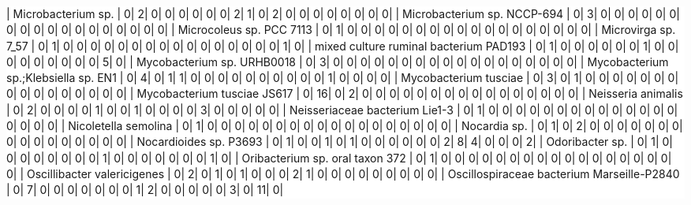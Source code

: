 | Microbacterium sp.                                                |           0|           2|           0|           0|           0|           0|           0|           0|           2|           1|           0|           2|           0|           0|           0|           0|           0|           0|           0|           0|
| Microbacterium sp. NCCP-694                                       |           0|           3|           0|           0|           0|           0|           0|           0|           0|           0|           0|           0|           0|           0|           0|           0|           0|           0|           0|           0|
| Microcoleus sp. PCC 7113                                          |           0|           1|           0|           0|           0|           0|           0|           0|           0|           0|           0|           0|           0|           0|           0|           0|           0|           0|           0|           0|
| Microvirga sp. 7\_57                                              |           0|           1|           0|           0|           0|           0|           0|           0|           0|           0|           0|           0|           0|           0|           0|           0|           0|           0|           1|           0|
| mixed culture ruminal bacterium PAD193                            |           0|           1|           0|           0|           0|           0|           0|           0|           1|           0|           0|           0|           0|           0|           0|           0|           0|           0|           5|           0|
| Mycobacterium sp. URHB0018                                        |           0|           3|           0|           0|           0|           0|           0|           0|           0|           0|           0|           0|           0|           0|           0|           0|           0|           0|           0|           0|
| Mycobacterium sp.;Klebsiella sp. EN1                              |           0|           4|           0|           1|           1|           0|           0|           0|           0|           0|           0|           0|           0|           0|           0|           1|           0|           0|           0|           0|
| Mycobacterium tusciae                                             |           0|           3|           0|           1|           0|           0|           0|           0|           0|           0|           0|           0|           0|           0|           0|           0|           0|           0|           0|           0|
| Mycobacterium tusciae JS617                                       |           0|          16|           0|           2|           0|           0|           0|           0|           0|           0|           0|           0|           0|           0|           0|           0|           0|           0|           0|           0|
| Neisseria animalis                                                |           0|           2|           0|           0|           0|           0|           1|           0|           0|           1|           0|           0|           0|           0|           3|           0|           0|           0|           0|           0|
| Neisseriaceae bacterium Lie1-3                                    |           0|           1|           0|           0|           0|           0|           0|           0|           0|           0|           0|           0|           0|           0|           0|           0|           0|           0|           0|           0|
| Nicoletella semolina                                              |           0|           1|           0|           0|           0|           0|           0|           0|           0|           0|           0|           0|           0|           0|           0|           0|           0|           0|           0|           0|
| Nocardia sp.                                                      |           0|           1|           0|           2|           0|           0|           0|           0|           0|           0|           0|           0|           0|           0|           0|           0|           0|           0|           0|           0|
| Nocardioides sp. P3693                                            |           0|           1|           0|           0|           1|           0|           1|           0|           0|           0|           0|           0|           0|           2|           8|           4|           0|           0|           0|           2|
| Odoribacter sp.                                                   |           0|           1|           0|           0|           0|           0|           0|           0|           0|           0|           1|           0|           0|           0|           0|           0|           0|           0|           1|           0|
| Oribacterium sp. oral taxon 372                                   |           0|           1|           0|           0|           0|           0|           0|           0|           0|           0|           0|           0|           0|           0|           0|           0|           0|           0|           0|           0|
| Oscillibacter valericigenes                                       |           0|           2|           0|           1|           0|           1|           0|           0|           0|           2|           1|           0|           0|           0|           0|           0|           0|           0|           0|           0|
| Oscillospiraceae bacterium Marseille-P2840                        |           0|           7|           0|           0|           0|           0|           0|           0|           0|           1|           2|           0|           0|           0|           0|           0|           3|           0|          11|           0|